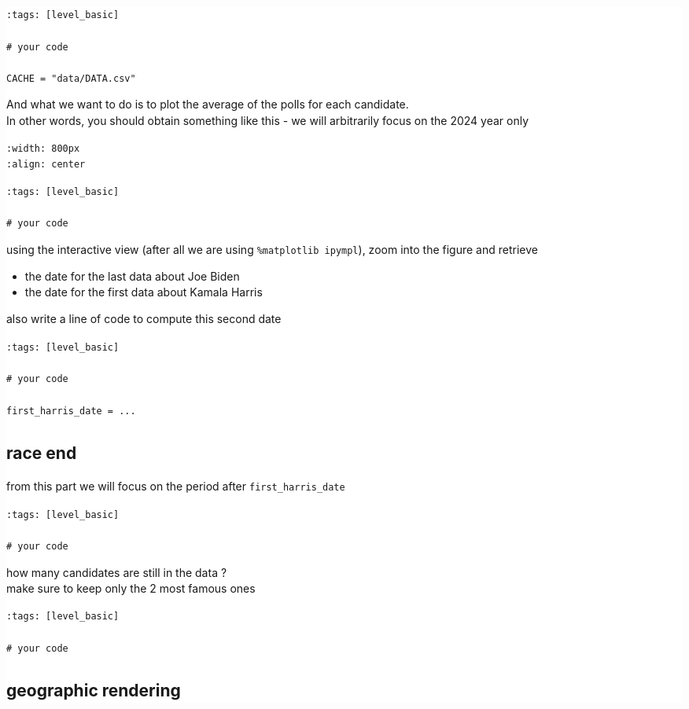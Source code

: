 ```{code-cell} ipython3
:tags: [level_basic]

# your code

CACHE = "data/DATA.csv"
```

And what we want to do is to plot the average of the polls for each candidate.  
In other words, you should obtain something like this - we will arbitrarily focus on the 2024 year only

```{image} media/polls-over-time-2024.png
:width: 800px
:align: center
```

```{code-cell} ipython3
:tags: [level_basic]

# your code
```

using the interactive view (after all we are using `%matplotlib ipympl`), zoom into the figure and retrieve
- the date for the last data about Joe Biden
- the date for the first data about Kamala Harris

also write a line of code to compute this second date

```{code-cell} ipython3
:tags: [level_basic]

# your code

first_harris_date = ...
```

## race end

from this part we will focus on the period after `first_harris_date`

```{code-cell} ipython3
:tags: [level_basic]

# your code
```

how many candidates are still in the data ?  
make sure to keep only the 2 most famous ones

```{code-cell} ipython3
:tags: [level_basic]

# your code
```

## geographic rendering

